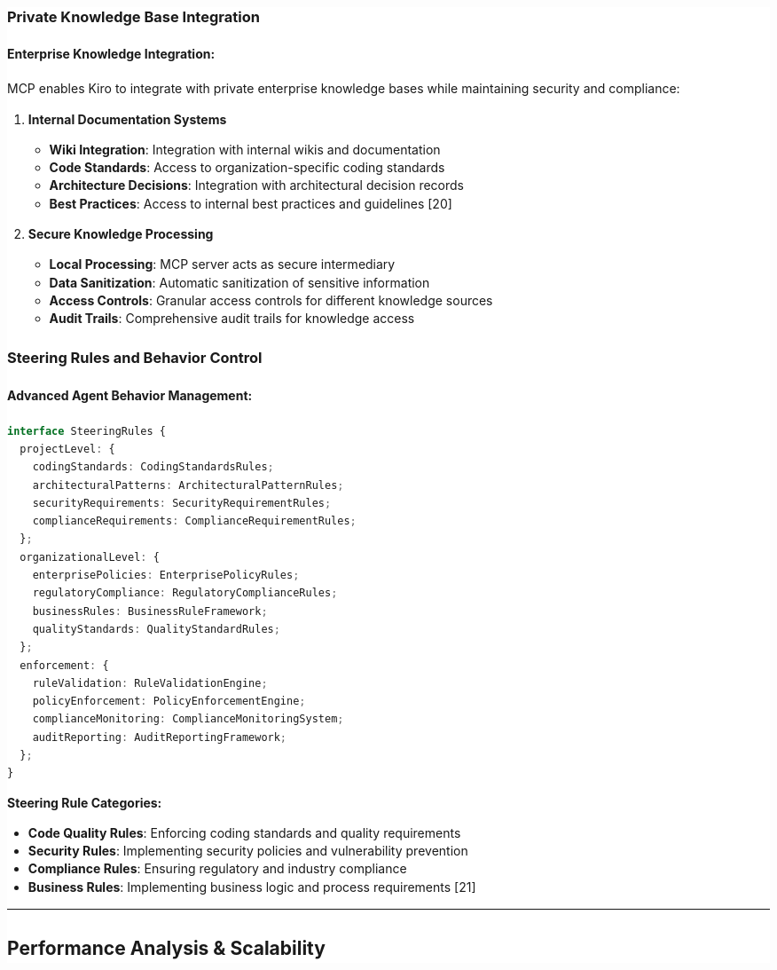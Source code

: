 ### Private Knowledge Base Integration

#### Enterprise Knowledge Integration:
MCP enables Kiro to integrate with private enterprise knowledge bases while maintaining security and compliance:

1. **Internal Documentation Systems**
   - **Wiki Integration**: Integration with internal wikis and documentation
   - **Code Standards**: Access to organization-specific coding standards
   - **Architecture Decisions**: Integration with architectural decision records
   - **Best Practices**: Access to internal best practices and guidelines [20]

2. **Secure Knowledge Processing**
   - **Local Processing**: MCP server acts as secure intermediary
   - **Data Sanitization**: Automatic sanitization of sensitive information
   - **Access Controls**: Granular access controls for different knowledge sources
   - **Audit Trails**: Comprehensive audit trails for knowledge access

### Steering Rules and Behavior Control

#### Advanced Agent Behavior Management:
```typescript
interface SteeringRules {
  projectLevel: {
    codingStandards: CodingStandardsRules;
    architecturalPatterns: ArchitecturalPatternRules;
    securityRequirements: SecurityRequirementRules;
    complianceRequirements: ComplianceRequirementRules;
  };
  organizationalLevel: {
    enterprisePolicies: EnterprisePolicyRules;
    regulatoryCompliance: RegulatoryComplianceRules;
    businessRules: BusinessRuleFramework;
    qualityStandards: QualityStandardRules;
  };
  enforcement: {
    ruleValidation: RuleValidationEngine;
    policyEnforcement: PolicyEnforcementEngine;
    complianceMonitoring: ComplianceMonitoringSystem;
    auditReporting: AuditReportingFramework;
  };
}
```

**Steering Rule Categories:**
- **Code Quality Rules**: Enforcing coding standards and quality requirements
- **Security Rules**: Implementing security policies and vulnerability prevention
- **Compliance Rules**: Ensuring regulatory and industry compliance
- **Business Rules**: Implementing business logic and process requirements [21]

---

## Performance Analysis & Scalability
